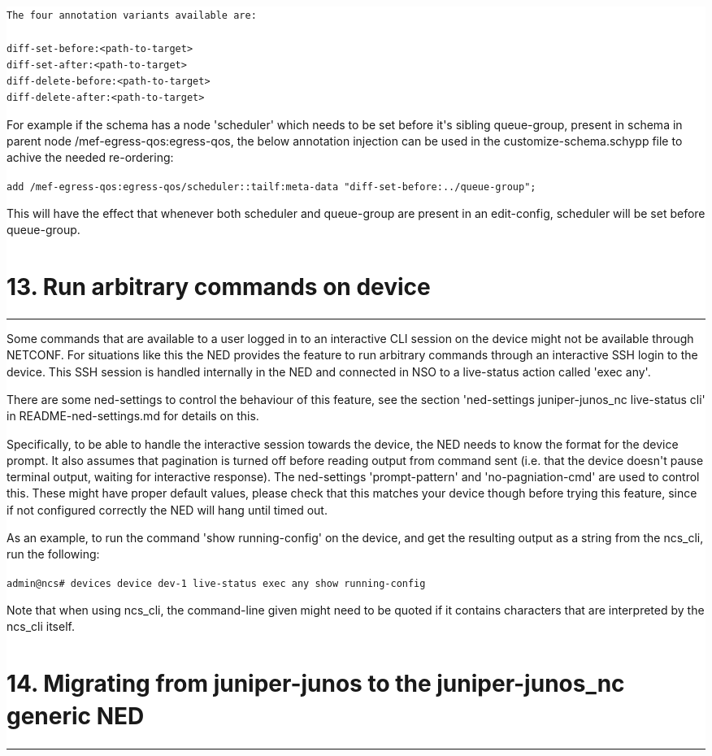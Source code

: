    The four annotation variants available are:

    diff-set-before:<path-to-target>
    diff-set-after:<path-to-target>
    diff-delete-before:<path-to-target>
    diff-delete-after:<path-to-target>

  For example if the schema has a node 'scheduler' which needs to be set before
  it's sibling queue-group, present in schema in parent node
  /mef-egress-qos:egress-qos, the below annotation injection can be used in the
  customize-schema.schypp file to achive the needed re-ordering:

    add /mef-egress-qos:egress-qos/scheduler::tailf:meta-data "diff-set-before:../queue-group";

  This will have the effect that whenever both scheduler and queue-group are
  present in an edit-config, scheduler will be set before queue-group.


# 13. Run arbitrary commands on device
--------------------------------------

  Some commands that are available to a user logged in to an interactive CLI
  session on the device might not be available through NETCONF. For situations
  like this the NED provides the feature to run arbitrary commands through an
  interactive SSH login to the device. This SSH session is handled internally in
  the NED and connected in NSO to a live-status action called 'exec any'.

  There are some ned-settings to control the behaviour of this feature, see the
  section 'ned-settings juniper-junos_nc live-status cli' in
  README-ned-settings.md for details on this.

  Specifically, to be able to handle the interactive session towards the device,
  the NED needs to know the format for the device prompt. It also assumes that
  pagination is turned off before reading output from command sent (i.e. that
  the device doesn't pause terminal output, waiting for interactive
  response). The ned-settings 'prompt-pattern' and 'no-pagniation-cmd' are used
  to control this. These might have proper default values, please check that
  this matches your device though before trying this feature, since if not
  configured correctly the NED will hang until timed out.

  As an example, to run the command 'show running-config' on the device, and get
  the resulting output as a string from the ncs_cli, run the following:

  ```
  admin@ncs# devices device dev-1 live-status exec any show running-config
  ```

  Note that when using ncs_cli, the command-line given might need to be quoted
  if it contains characters that are interpreted by the ncs_cli itself.

# 14. Migrating from juniper-junos to the juniper-junos_nc generic NED
----------------------------------------------------------------------
